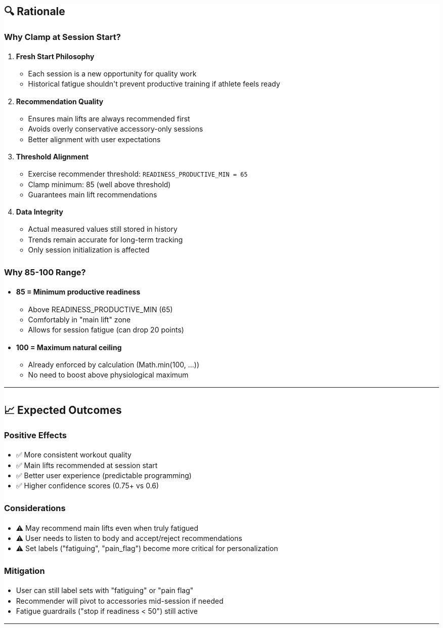 
## 🔍 Rationale

### Why Clamp at Session Start?

1. **Fresh Start Philosophy**
   - Each session is a new opportunity for quality work
   - Historical fatigue shouldn't prevent productive training if athlete feels ready

2. **Recommendation Quality**
   - Ensures main lifts are always recommended first
   - Avoids overly conservative accessory-only sessions
   - Better alignment with user expectations

3. **Threshold Alignment**
   - Exercise recommender threshold: `READINESS_PRODUCTIVE_MIN = 65`
   - Clamp minimum: 85 (well above threshold)
   - Guarantees main lift recommendations

4. **Data Integrity**
   - Actual measured values still stored in history
   - Trends remain accurate for long-term tracking
   - Only session initialization is affected

### Why 85-100 Range?

- **85 = Minimum productive readiness**
  - Above READINESS_PRODUCTIVE_MIN (65)
  - Comfortably in "main lift" zone
  - Allows for session fatigue (can drop 20 points)

- **100 = Maximum natural ceiling**
  - Already enforced by calculation (Math.min(100, ...))
  - No need to boost above physiological maximum

---

## 📈 Expected Outcomes

### Positive Effects
- ✅ More consistent workout quality
- ✅ Main lifts recommended at session start
- ✅ Better user experience (predictable programming)
- ✅ Higher confidence scores (0.75+ vs 0.6)

### Considerations
- ⚠️ May recommend main lifts even when truly fatigued
- ⚠️ User needs to listen to body and accept/reject recommendations
- ⚠️ Set labels ("fatiguing", "pain_flag") become more critical for personalization

### Mitigation
- User can still label sets with "fatiguing" or "pain flag"
- Recommender will pivot to accessories mid-session if needed
- Fatigue guardrails ("stop if readiness < 50") still active

---
